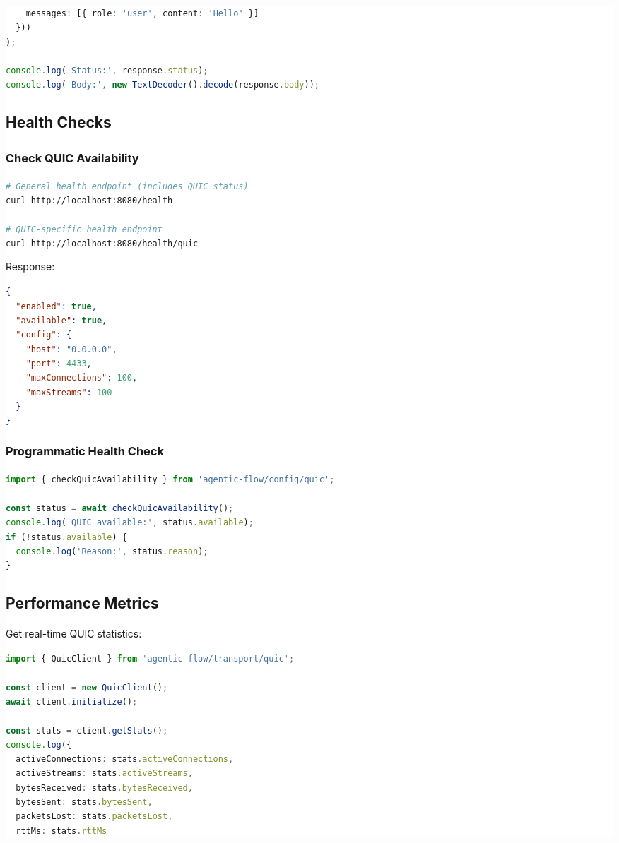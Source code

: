```typescript
    messages: [{ role: 'user', content: 'Hello' }]
  }))
);

console.log('Status:', response.status);
console.log('Body:', new TextDecoder().decode(response.body));
```

## Health Checks

### Check QUIC Availability

```bash
# General health endpoint (includes QUIC status)
curl http://localhost:8080/health

# QUIC-specific health endpoint
curl http://localhost:8080/health/quic
```

Response:

```json
{
  "enabled": true,
  "available": true,
  "config": {
    "host": "0.0.0.0",
    "port": 4433,
    "maxConnections": 100,
    "maxStreams": 100
  }
}
```

### Programmatic Health Check

```typescript
import { checkQuicAvailability } from 'agentic-flow/config/quic';

const status = await checkQuicAvailability();
console.log('QUIC available:', status.available);
if (!status.available) {
  console.log('Reason:', status.reason);
}
```

## Performance Metrics

Get real-time QUIC statistics:

```typescript
import { QuicClient } from 'agentic-flow/transport/quic';

const client = new QuicClient();
await client.initialize();

const stats = client.getStats();
console.log({
  activeConnections: stats.activeConnections,
  activeStreams: stats.activeStreams,
  bytesReceived: stats.bytesReceived,
  bytesSent: stats.bytesSent,
  packetsLost: stats.packetsLost,
  rttMs: stats.rttMs
```
